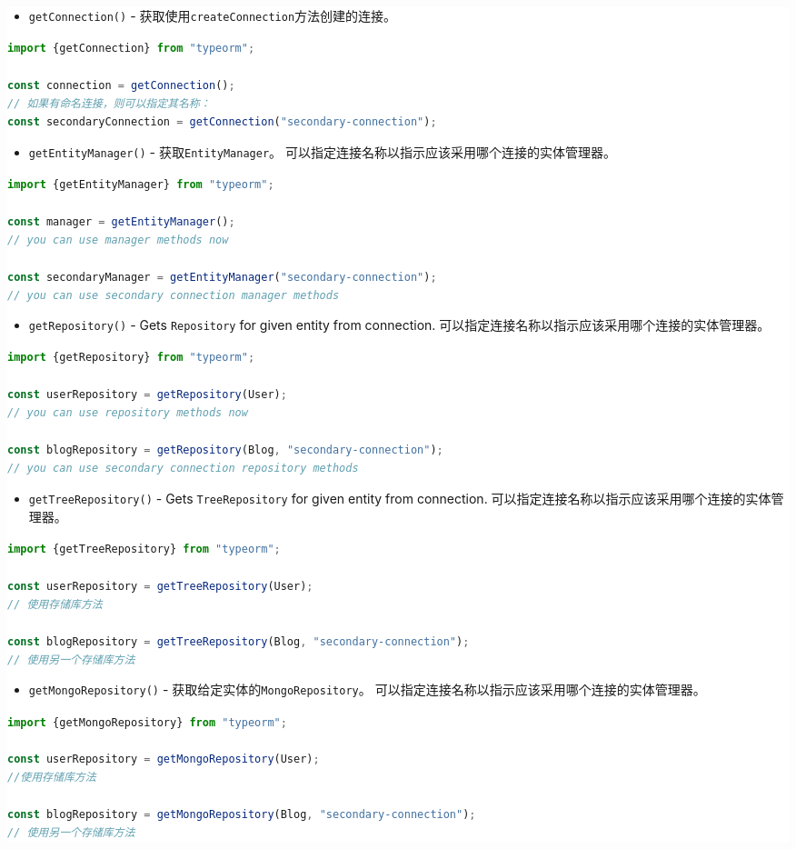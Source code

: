 * `getConnection()` - 获取使用`createConnection`方法创建的连接。

```typescript
import {getConnection} from "typeorm";

const connection = getConnection();
// 如果有命名连接，则可以指定其名称：
const secondaryConnection = getConnection("secondary-connection");
```

* `getEntityManager()` - 获取`EntityManager`。
可以指定连接名称以指示应该采用哪个连接的实体管理器。

```typescript
import {getEntityManager} from "typeorm";

const manager = getEntityManager();
// you can use manager methods now

const secondaryManager = getEntityManager("secondary-connection");
// you can use secondary connection manager methods
```

* `getRepository()` - Gets `Repository` for given entity from connection. 
可以指定连接名称以指示应该采用哪个连接的实体管理器。

```typescript
import {getRepository} from "typeorm";

const userRepository = getRepository(User);
// you can use repository methods now

const blogRepository = getRepository(Blog, "secondary-connection");
// you can use secondary connection repository methods
```

* `getTreeRepository()` - Gets `TreeRepository` for given entity from connection. 
可以指定连接名称以指示应该采用哪个连接的实体管理器。

```typescript
import {getTreeRepository} from "typeorm";

const userRepository = getTreeRepository(User);
// 使用存储库方法

const blogRepository = getTreeRepository(Blog, "secondary-connection");
// 使用另一个存储库方法
```

* `getMongoRepository()` - 获取给定实体的`MongoRepository`。
可以指定连接名称以指示应该采用哪个连接的实体管理器。

```typescript
import {getMongoRepository} from "typeorm";

const userRepository = getMongoRepository(User);
//使用存储库方法

const blogRepository = getMongoRepository(Blog, "secondary-connection");
// 使用另一个存储库方法
```
